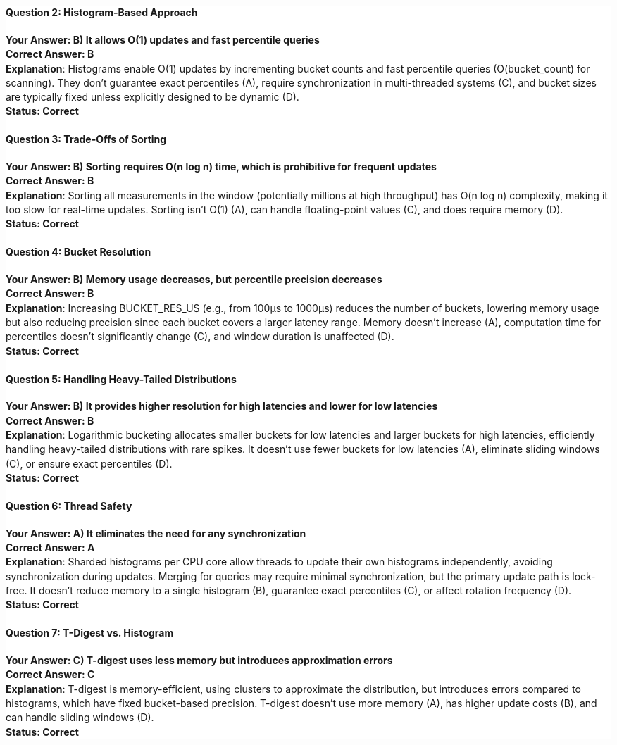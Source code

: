 #### **Question 2: Histogram-Based Approach**
**Your Answer: B) It allows O(1) updates and fast percentile queries**  
**Correct Answer: B**  
**Explanation**: Histograms enable O(1) updates by incrementing bucket counts and fast percentile queries (O(bucket_count) for scanning). They don’t guarantee exact percentiles (A), require synchronization in multi-threaded systems (C), and bucket sizes are typically fixed unless explicitly designed to be dynamic (D).  
**Status: Correct**

#### **Question 3: Trade-Offs of Sorting**
**Your Answer: B) Sorting requires O(n log n) time, which is prohibitive for frequent updates**  
**Correct Answer: B**  
**Explanation**: Sorting all measurements in the window (potentially millions at high throughput) has O(n log n) complexity, making it too slow for real-time updates. Sorting isn’t O(1) (A), can handle floating-point values (C), and does require memory (D).  
**Status: Correct**

#### **Question 4: Bucket Resolution**
**Your Answer: B) Memory usage decreases, but percentile precision decreases**  
**Correct Answer: B**  
**Explanation**: Increasing BUCKET_RES_US (e.g., from 100µs to 1000µs) reduces the number of buckets, lowering memory usage but also reducing precision since each bucket covers a larger latency range. Memory doesn’t increase (A), computation time for percentiles doesn’t significantly change (C), and window duration is unaffected (D).  
**Status: Correct**

#### **Question 5: Handling Heavy-Tailed Distributions**
**Your Answer: B) It provides higher resolution for high latencies and lower for low latencies**  
**Correct Answer: B**  
**Explanation**: Logarithmic bucketing allocates smaller buckets for low latencies and larger buckets for high latencies, efficiently handling heavy-tailed distributions with rare spikes. It doesn’t use fewer buckets for low latencies (A), eliminate sliding windows (C), or ensure exact percentiles (D).  
**Status: Correct**

#### **Question 6: Thread Safety**
**Your Answer: A) It eliminates the need for any synchronization**  
**Correct Answer: A**  
**Explanation**: Sharded histograms per CPU core allow threads to update their own histograms independently, avoiding synchronization during updates. Merging for queries may require minimal synchronization, but the primary update path is lock-free. It doesn’t reduce memory to a single histogram (B), guarantee exact percentiles (C), or affect rotation frequency (D).  
**Status: Correct**

#### **Question 7: T-Digest vs. Histogram**
**Your Answer: C) T-digest uses less memory but introduces approximation errors**  
**Correct Answer: C**  
**Explanation**: T-digest is memory-efficient, using clusters to approximate the distribution, but introduces errors compared to histograms, which have fixed bucket-based precision. T-digest doesn’t use more memory (A), has higher update costs (B), and can handle sliding windows (D).  
**Status: Correct**

